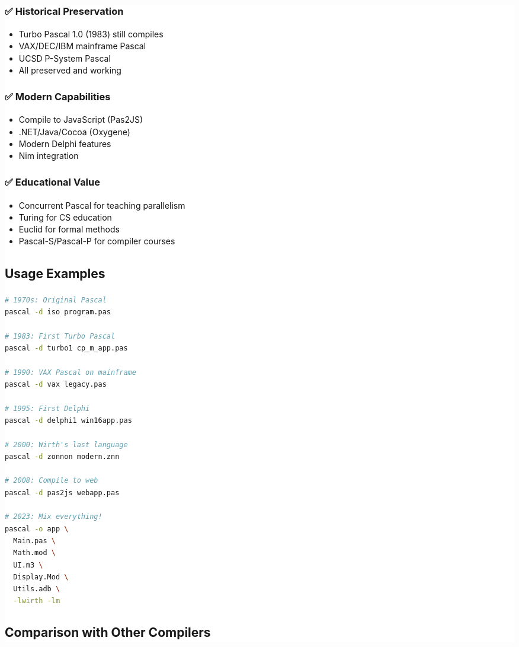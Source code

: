 ### ✅ Historical Preservation
- Turbo Pascal 1.0 (1983) still compiles
- VAX/DEC/IBM mainframe Pascal
- UCSD P-System Pascal
- All preserved and working

### ✅ Modern Capabilities
- Compile to JavaScript (Pas2JS)
- .NET/Java/Cocoa (Oxygene)
- Modern Delphi features
- Nim integration

### ✅ Educational Value
- Concurrent Pascal for teaching parallelism
- Turing for CS education
- Euclid for formal methods
- Pascal-S/Pascal-P for compiler courses

## Usage Examples

```bash
# 1970s: Original Pascal
pascal -d iso program.pas

# 1983: First Turbo Pascal
pascal -d turbo1 cp_m_app.pas

# 1990: VAX Pascal on mainframe
pascal -d vax legacy.pas

# 1995: First Delphi
pascal -d delphi1 win16app.pas

# 2000: Wirth's last language
pascal -d zonnon modern.znn

# 2008: Compile to web
pascal -d pas2js webapp.pas

# 2023: Mix everything!
pascal -o app \
  Main.pas \
  Math.mod \
  UI.m3 \
  Display.Mod \
  Utils.adb \
  -lwirth -lm
```

## Comparison with Other Compilers
